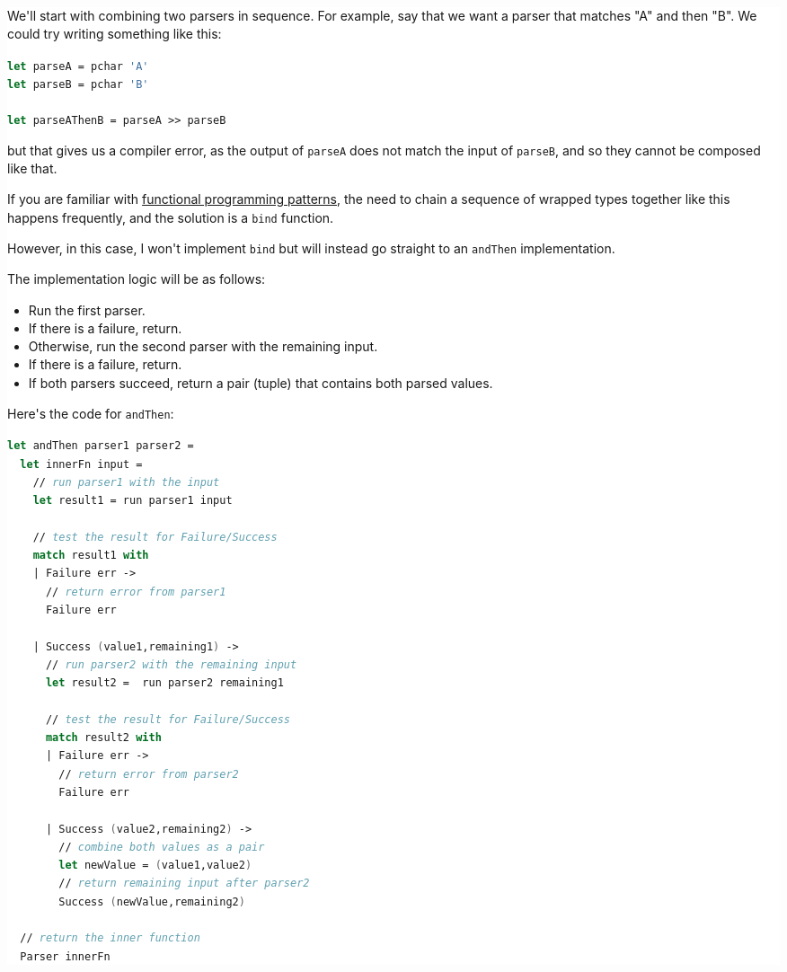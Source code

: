 We'll start with combining two parsers in sequence. For example, say that we want a parser that matches "A" and then "B". We could try writing something like this:

```fsharp {src=#parseAThenB_incorrect}
let parseA = pchar 'A'
let parseB = pchar 'B'

let parseAThenB = parseA >> parseB
```

but that gives us a compiler error, as the output of `parseA` does not match the input of `parseB`, and so they cannot be composed like that.

If you are familiar with [functional programming patterns](/fppatterns/), the need to chain a sequence of wrapped types together like this happens frequently, and the solution is a `bind` function.

However, in this case, I won't implement `bind` but will instead go straight to an `andThen` implementation.

The implementation logic will be as follows:

* Run the first parser.
* If there is a failure, return.
* Otherwise, run the second parser with the remaining input.
* If there is a failure, return.
* If both parsers succeed, return a pair (tuple) that contains both parsed values.

Here's the code for `andThen`:

```fsharp {src=#andThen}
let andThen parser1 parser2 =
  let innerFn input =
    // run parser1 with the input
    let result1 = run parser1 input

    // test the result for Failure/Success
    match result1 with
    | Failure err ->
      // return error from parser1
      Failure err

    | Success (value1,remaining1) ->
      // run parser2 with the remaining input
      let result2 =  run parser2 remaining1

      // test the result for Failure/Success
      match result2 with
      | Failure err ->
        // return error from parser2
        Failure err

      | Success (value2,remaining2) ->
        // combine both values as a pair
        let newValue = (value1,value2)
        // return remaining input after parser2
        Success (newValue,remaining2)

  // return the inner function
  Parser innerFn
```
